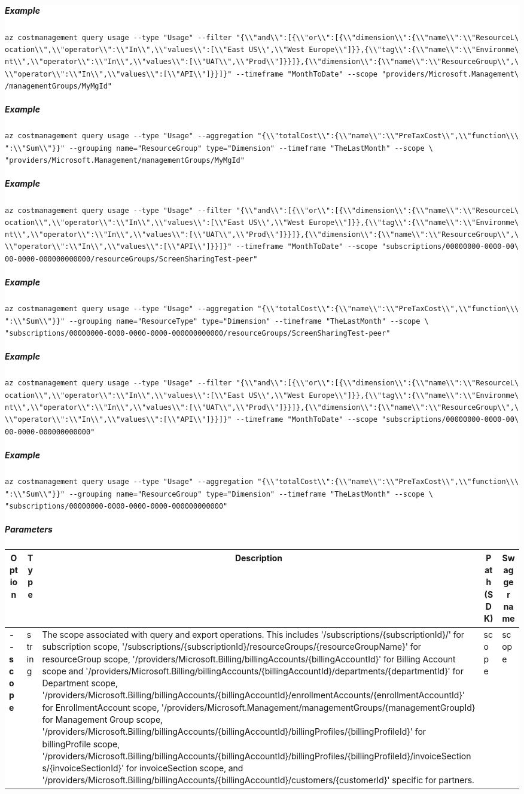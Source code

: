 ##### <a name="ExamplesQueryUsage">Example</a>
```
az costmanagement query usage --type "Usage" --filter "{\\"and\\":[{\\"or\\":[{\\"dimension\\":{\\"name\\":\\"ResourceL\
ocation\\",\\"operator\\":\\"In\\",\\"values\\":[\\"East US\\",\\"West Europe\\"]}},{\\"tag\\":{\\"name\\":\\"Environme\
nt\\",\\"operator\\":\\"In\\",\\"values\\":[\\"UAT\\",\\"Prod\\"]}}]},{\\"dimension\\":{\\"name\\":\\"ResourceGroup\\",\
\\"operator\\":\\"In\\",\\"values\\":[\\"API\\"]}}]}" --timeframe "MonthToDate" --scope "providers/Microsoft.Management\
/managementGroups/MyMgId"
```
##### <a name="ExamplesQueryUsage">Example</a>
```
az costmanagement query usage --type "Usage" --aggregation "{\\"totalCost\\":{\\"name\\":\\"PreTaxCost\\",\\"function\\\
":\\"Sum\\"}}" --grouping name="ResourceGroup" type="Dimension" --timeframe "TheLastMonth" --scope \
"providers/Microsoft.Management/managementGroups/MyMgId"
```
##### <a name="ExamplesQueryUsage">Example</a>
```
az costmanagement query usage --type "Usage" --filter "{\\"and\\":[{\\"or\\":[{\\"dimension\\":{\\"name\\":\\"ResourceL\
ocation\\",\\"operator\\":\\"In\\",\\"values\\":[\\"East US\\",\\"West Europe\\"]}},{\\"tag\\":{\\"name\\":\\"Environme\
nt\\",\\"operator\\":\\"In\\",\\"values\\":[\\"UAT\\",\\"Prod\\"]}}]},{\\"dimension\\":{\\"name\\":\\"ResourceGroup\\",\
\\"operator\\":\\"In\\",\\"values\\":[\\"API\\"]}}]}" --timeframe "MonthToDate" --scope "subscriptions/00000000-0000-00\
00-0000-000000000000/resourceGroups/ScreenSharingTest-peer"
```
##### <a name="ExamplesQueryUsage">Example</a>
```
az costmanagement query usage --type "Usage" --aggregation "{\\"totalCost\\":{\\"name\\":\\"PreTaxCost\\",\\"function\\\
":\\"Sum\\"}}" --grouping name="ResourceType" type="Dimension" --timeframe "TheLastMonth" --scope \
"subscriptions/00000000-0000-0000-0000-000000000000/resourceGroups/ScreenSharingTest-peer"
```
##### <a name="ExamplesQueryUsage">Example</a>
```
az costmanagement query usage --type "Usage" --filter "{\\"and\\":[{\\"or\\":[{\\"dimension\\":{\\"name\\":\\"ResourceL\
ocation\\",\\"operator\\":\\"In\\",\\"values\\":[\\"East US\\",\\"West Europe\\"]}},{\\"tag\\":{\\"name\\":\\"Environme\
nt\\",\\"operator\\":\\"In\\",\\"values\\":[\\"UAT\\",\\"Prod\\"]}}]},{\\"dimension\\":{\\"name\\":\\"ResourceGroup\\",\
\\"operator\\":\\"In\\",\\"values\\":[\\"API\\"]}}]}" --timeframe "MonthToDate" --scope "subscriptions/00000000-0000-00\
00-0000-000000000000"
```
##### <a name="ExamplesQueryUsage">Example</a>
```
az costmanagement query usage --type "Usage" --aggregation "{\\"totalCost\\":{\\"name\\":\\"PreTaxCost\\",\\"function\\\
":\\"Sum\\"}}" --grouping name="ResourceGroup" type="Dimension" --timeframe "TheLastMonth" --scope \
"subscriptions/00000000-0000-0000-0000-000000000000"
```
##### <a name="ParametersQueryUsage">Parameters</a> 
|Option|Type|Description|Path (SDK)|Swagger name|
|------|----|-----------|----------|------------|
|**--scope**|string|The scope associated with query and export operations. This includes '/subscriptions/{subscriptionId}/' for subscription scope, '/subscriptions/{subscriptionId}/resourceGroups/{resourceGroupName}' for resourceGroup scope, '/providers/Microsoft.Billing/billingAccounts/{billingAccountId}' for Billing Account scope and '/providers/Microsoft.Billing/billingAccounts/{billingAccountId}/departments/{departmentId}' for Department scope, '/providers/Microsoft.Billing/billingAccounts/{billingAccountId}/enrollmentAccounts/{enrollmentAccountId}' for EnrollmentAccount scope, '/providers/Microsoft.Management/managementGroups/{managementGroupId} for Management Group scope, '/providers/Microsoft.Billing/billingAccounts/{billingAccountId}/billingProfiles/{billingProfileId}' for billingProfile scope, '/providers/Microsoft.Billing/billingAccounts/{billingAccountId}/billingProfiles/{billingProfileId}/invoiceSections/{invoiceSectionId}' for invoiceSection scope, and '/providers/Microsoft.Billing/billingAccounts/{billingAccountId}/customers/{customerId}' specific for partners.|scope|scope|